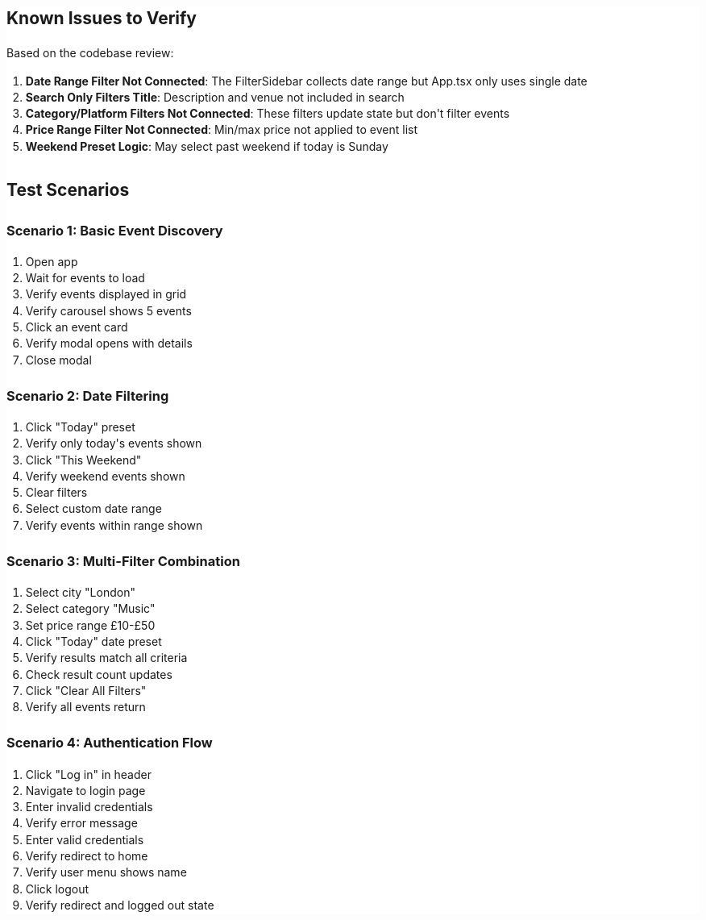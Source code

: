 ## Known Issues to Verify

Based on the codebase review:

1. **Date Range Filter Not Connected**: The FilterSidebar collects date range but App.tsx only uses single date
2. **Search Only Filters Title**: Description and venue not included in search
3. **Category/Platform Filters Not Connected**: These filters update state but don't filter events
4. **Price Range Filter Not Connected**: Min/max price not applied to event list
5. **Weekend Preset Logic**: May select past weekend if today is Sunday

## Test Scenarios

### Scenario 1: Basic Event Discovery
1. Open app
2. Wait for events to load
3. Verify events displayed in grid
4. Verify carousel shows 5 events
5. Click an event card
6. Verify modal opens with details
7. Close modal

### Scenario 2: Date Filtering
1. Click "Today" preset
2. Verify only today's events shown
3. Click "This Weekend"
4. Verify weekend events shown
5. Clear filters
6. Select custom date range
7. Verify events within range shown

### Scenario 3: Multi-Filter Combination
1. Select city "London"
2. Select category "Music"
3. Set price range £10-£50
4. Click "Today" date preset
5. Verify results match all criteria
6. Check result count updates
7. Click "Clear All Filters"
8. Verify all events return

### Scenario 4: Authentication Flow
1. Click "Log in" in header
2. Navigate to login page
3. Enter invalid credentials
4. Verify error message
5. Enter valid credentials
6. Verify redirect to home
7. Verify user menu shows name
8. Click logout
9. Verify redirect and logged out state
